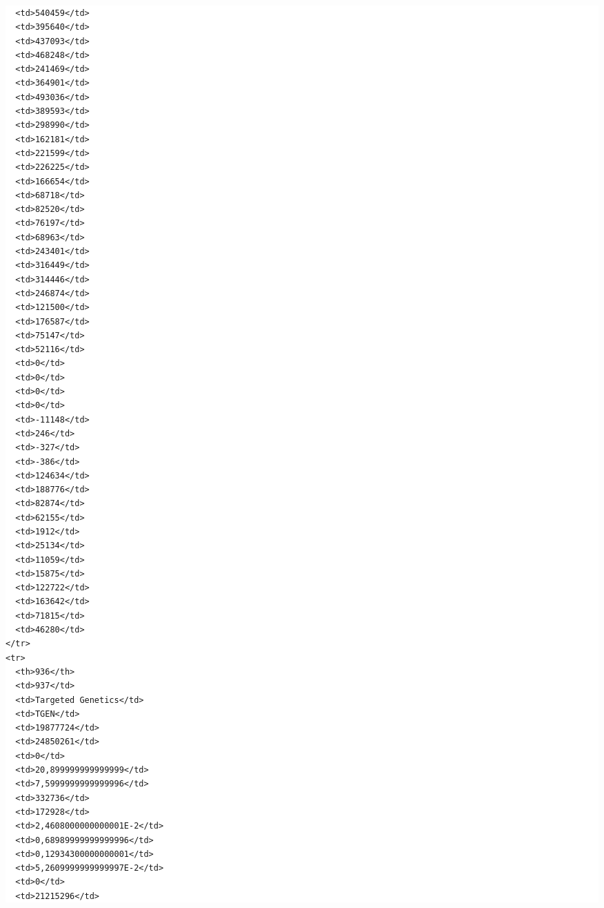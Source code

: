       <td>540459</td>
      <td>395640</td>
      <td>437093</td>
      <td>468248</td>
      <td>241469</td>
      <td>364901</td>
      <td>493036</td>
      <td>389593</td>
      <td>298990</td>
      <td>162181</td>
      <td>221599</td>
      <td>226225</td>
      <td>166654</td>
      <td>68718</td>
      <td>82520</td>
      <td>76197</td>
      <td>68963</td>
      <td>243401</td>
      <td>316449</td>
      <td>314446</td>
      <td>246874</td>
      <td>121500</td>
      <td>176587</td>
      <td>75147</td>
      <td>52116</td>
      <td>0</td>
      <td>0</td>
      <td>0</td>
      <td>0</td>
      <td>-11148</td>
      <td>246</td>
      <td>-327</td>
      <td>-386</td>
      <td>124634</td>
      <td>188776</td>
      <td>82874</td>
      <td>62155</td>
      <td>1912</td>
      <td>25134</td>
      <td>11059</td>
      <td>15875</td>
      <td>122722</td>
      <td>163642</td>
      <td>71815</td>
      <td>46280</td>
    </tr>
    <tr>
      <th>936</th>
      <td>937</td>
      <td>Targeted Genetics</td>
      <td>TGEN</td>
      <td>19877724</td>
      <td>24850261</td>
      <td>0</td>
      <td>20,899999999999999</td>
      <td>7,5999999999999996</td>
      <td>332736</td>
      <td>172928</td>
      <td>2,4608000000000001E-2</td>
      <td>0,68989999999999996</td>
      <td>0,12934300000000001</td>
      <td>5,2609999999999997E-2</td>
      <td>0</td>
      <td>21215296</td>
